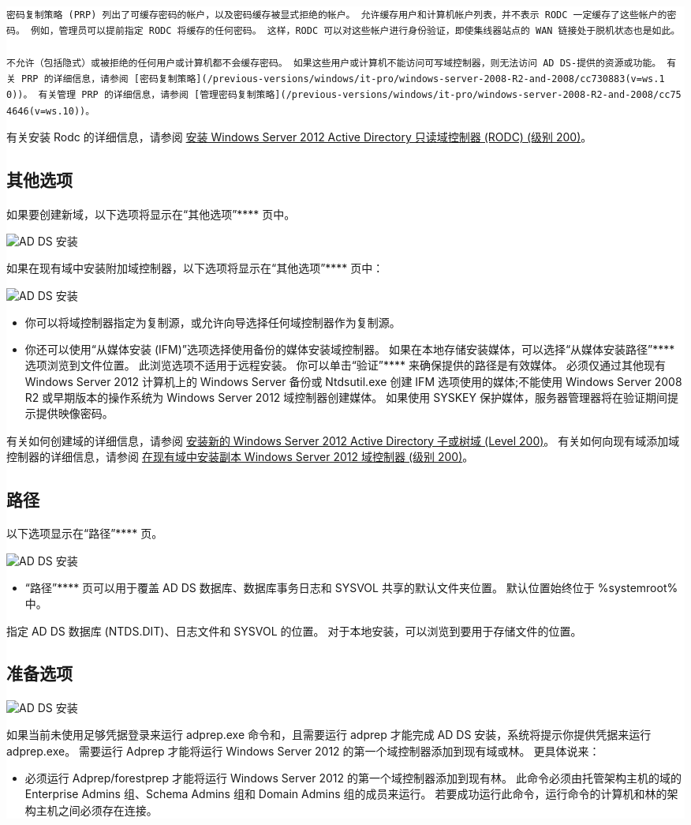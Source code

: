     密码复制策略 (PRP) 列出了可缓存密码的帐户，以及密码缓存被显式拒绝的帐户。 允许缓存用户和计算机帐户列表，并不表示 RODC 一定缓存了这些帐户的密码。 例如，管理员可以提前指定 RODC 将缓存的任何密码。 这样，RODC 可以对这些帐户进行身份验证，即使集线器站点的 WAN 链接处于脱机状态也是如此。

    不允许（包括隐式）或被拒绝的任何用户或计算机都不会缓存密码。 如果这些用户或计算机不能访问可写域控制器，则无法访问 AD DS-提供的资源或功能。 有关 PRP 的详细信息，请参阅 [密码复制策略](/previous-versions/windows/it-pro/windows-server-2008-R2-and-2008/cc730883(v=ws.10))。 有关管理 PRP 的详细信息，请参阅 [管理密码复制策略](/previous-versions/windows/it-pro/windows-server-2008-R2-and-2008/cc754646(v=ws.10))。

有关安装 Rodc 的详细信息，请参阅 [安装 Windows Server 2012 Active Directory 只读域控制器 &#40;RODC&#41; &#40;级别 200&#41;](../../ad-ds/deploy/RODC/Install-a-Windows-Server-2012-Active-Directory-Read-Only-Domain-Controller--RODC---Level-200-.md)。

## <a name="additional-options"></a><a name="BKMK_AdditionalOptionsPage"></a>其他选项
如果要创建新域，以下选项将显示在“其他选项”**** 页中。

![AD DS 安装](media/AD-DS-Installation-and-Removal-Wizard-Page-Descriptions/ADDS_SMI_AdditionalOptions_Child.gif)

如果在现有域中安装附加域控制器，以下选项将显示在“其他选项”**** 页中：

![AD DS 安装](media/AD-DS-Installation-and-Removal-Wizard-Page-Descriptions/ADDS_SMI_AdditionalOptions_Replica.gif)

-   你可以将域控制器指定为复制源，或允许向导选择任何域控制器作为复制源。

-   你还可以使用“从媒体安装 (IFM)”选项选择使用备份的媒体安装域控制器。 如果在本地存储安装媒体，可以选择“从媒体安装路径”**** 选项浏览到文件位置。 此浏览选项不适用于远程安装。 你可以单击“验证”**** 来确保提供的路径是有效媒体。 必须仅通过其他现有 Windows Server 2012 计算机上的 Windows Server 备份或 Ntdsutil.exe 创建 IFM 选项使用的媒体;不能使用 Windows Server 2008 R2 或早期版本的操作系统为 Windows Server 2012 域控制器创建媒体。 如果使用 SYSKEY 保护媒体，服务器管理器将在验证期间提示提供映像密码。

有关如何创建域的详细信息，请参阅 [安装新的 Windows Server 2012 Active Directory 子或树域 &#40;Level 200&#41;](../../ad-ds/deploy/../../ad-ds/deploy/../../ad-ds/deploy/Install-a-New-Windows-Server-2012-Active-Directory-Child-or-Tree-Domain--Level-200-.md)。 有关如何向现有域添加域控制器的详细信息，请参阅 [在现有域中安装副本 Windows Server 2012 域控制器 &#40;级别 200&#41;](../../ad-ds/deploy/../../ad-ds/deploy/Install-a-Replica-Windows-Server-2012-Domain-Controller-in-an-Existing-Domain--Level-200-.md)。

## <a name="paths"></a><a name="BKMK_Paths"></a>路径
以下选项显示在“路径”**** 页。

![AD DS 安装](media/AD-DS-Installation-and-Removal-Wizard-Page-Descriptions/ADDS_SMI_Paths.gif)

-   “路径”**** 页可以用于覆盖 AD DS 数据库、数据库事务日志和 SYSVOL 共享的默认文件夹位置。 默认位置始终位于 %systemroot% 中。

指定 AD DS 数据库 (NTDS.DIT)、日志文件和 SYSVOL 的位置。 对于本地安装，可以浏览到要用于存储文件的位置。

## <a name="preparation-options"></a><a name="BKMK_AdprepCreds"></a>准备选项
![AD DS 安装](media/AD-DS-Installation-and-Removal-Wizard-Page-Descriptions/ADDS_SMI_PreparationOptions.gif)

如果当前未使用足够凭据登录来运行 adprep.exe 命令和，且需要运行 adprep 才能完成 AD DS 安装，系统将提示你提供凭据来运行 adprep.exe。 需要运行 Adprep 才能将运行 Windows Server 2012 的第一个域控制器添加到现有域或林。 更具体说来：

-   必须运行 Adprep/forestprep 才能将运行 Windows Server 2012 的第一个域控制器添加到现有林。 此命令必须由托管架构主机的域的 Enterprise Admins 组、Schema Admins 组和 Domain Admins 组的成员来运行。 若要成功运行此命令，运行命令的计算机和林的架构主机之间必须存在连接。

